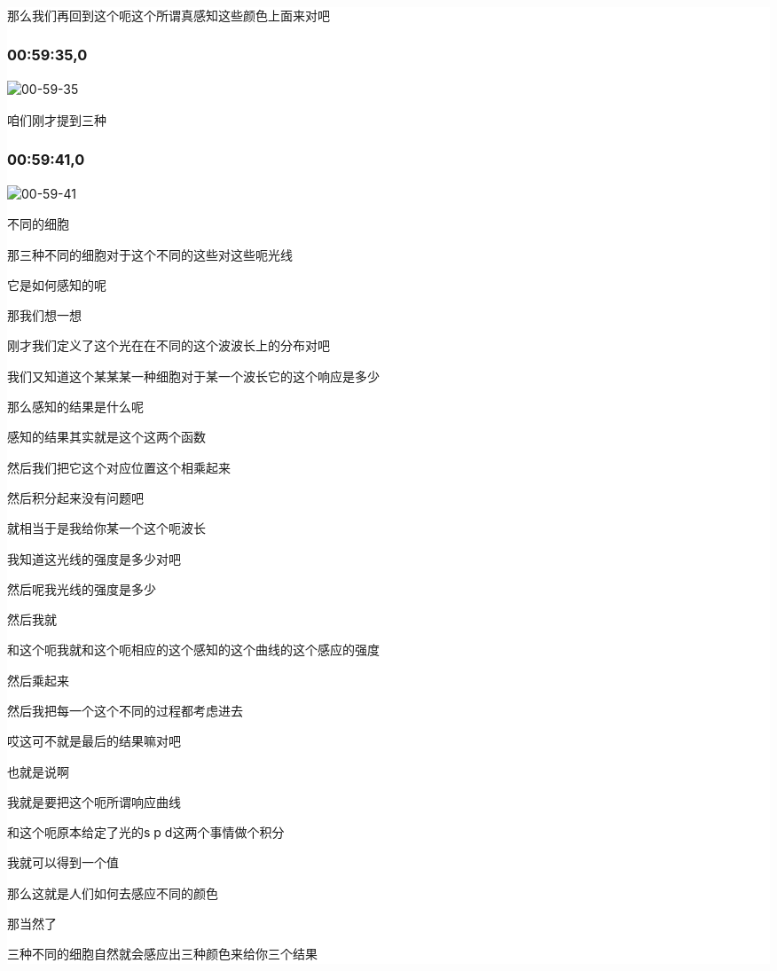 那么我们再回到这个呃这个所谓真感知这些颜色上面来对吧


### 00:59:35,0

![00-59-35](tmp/00-59-35.jpg)

咱们刚才提到三种


### 00:59:41,0

![00-59-41](tmp/00-59-41.jpg)

不同的细胞

那三种不同的细胞对于这个不同的这些对这些呃光线

它是如何感知的呢

那我们想一想

刚才我们定义了这个光在在不同的这个波波长上的分布对吧

我们又知道这个某某某一种细胞对于某一个波长它的这个响应是多少

那么感知的结果是什么呢

感知的结果其实就是这个这两个函数

然后我们把它这个对应位置这个相乘起来

然后积分起来没有问题吧

就相当于是我给你某一个这个呃波长

我知道这光线的强度是多少对吧

然后呢我光线的强度是多少

然后我就

和这个呃我就和这个呃相应的这个感知的这个曲线的这个感应的强度

然后乘起来

然后我把每一个这个不同的过程都考虑进去

哎这可不就是最后的结果嘛对吧

也就是说啊

我就是要把这个呃所谓响应曲线

和这个呃原本给定了光的s p d这两个事情做个积分

我就可以得到一个值

那么这就是人们如何去感应不同的颜色

那当然了

三种不同的细胞自然就会感应出三种颜色来给你三个结果
